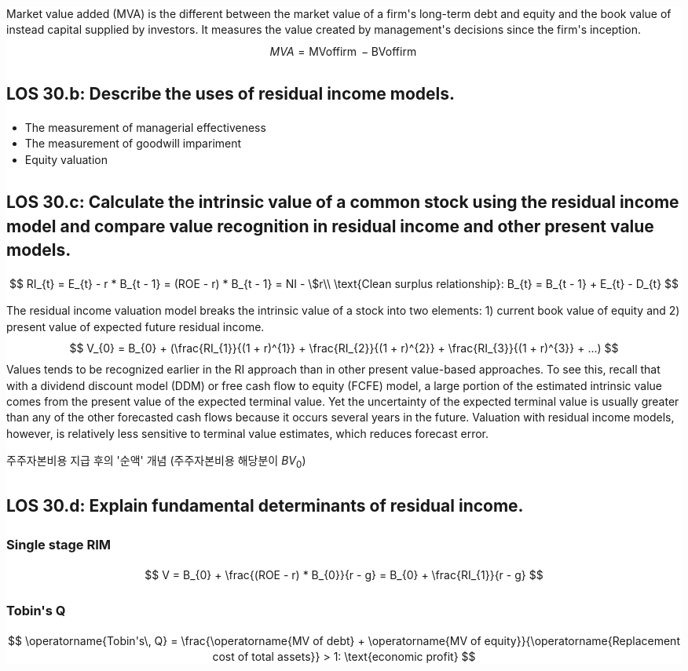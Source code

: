 Market value added (MVA) is the different between the market value of a firm's long-term debt and equity and the book value of instead capital supplied by investors. It measures the value created by management's decisions since the firm's inception.
$$
MVA = \operatorname{MV of firm} - \operatorname{BV of firm}
$$

## LOS 30.b: Describe the uses of residual income models.

-   The measurement of managerial effectiveness
-   The measurement of goodwill impariment
-   Equity valuation

## LOS 30.c: Calculate the intrinsic value of a common stock using the residual income model and compare value recognition in residual income and other present value models.

$$
RI_{t} = E_{t} - r * B_{t - 1} = (ROE - r) * B_{t - 1} = NI - \$r\\
\text{Clean surplus relationship}: B_{t} = B_{t - 1} + E_{t} - D_{t}
$$

The residual income valuation model breaks the intrinsic value of a stock into two elements: 1) current book value of equity and 2) present value of expected future residual income.
$$
V_{0} = B_{0} + (\frac{RI_{1}}{(1 + r)^{1}} + \frac{RI_{2}}{(1 + r)^{2}} + \frac{RI_{3}}{(1 + r)^{3}} + ...)
$$
Values tends to be recognized earlier in the RI approach than in other present value-based approaches. To see this, recall that with a dividend discount model (DDM) or free cash flow to equity (FCFE) model, a large portion of the estimated intrinsic value comes from the present value of the expected terminal value. Yet the uncertainty of the expected terminal value is usually greater than any of the other forecasted cash flows because it occurs several years in the future. Valuation with residual income models, however, is relatively less sensitive to terminal value estimates, which reduces forecast error.

주주자본비용 지급 후의 '순액' 개념 (주주자본비용 해당분이 $BV_{0}$)

## LOS 30.d: Explain fundamental determinants of residual income.

### Single stage RIM

$$
V = B_{0} + \frac{(ROE - r) * B_{0}}{r - g} = B_{0} + \frac{RI_{1}}{r - g}
$$

### Tobin's Q

$$
\operatorname{Tobin's\, Q} = \frac{\operatorname{MV of debt} + \operatorname{MV of equity}}{\operatorname{Replacement cost of total assets}} > 1: \text{economic profit}
$$
